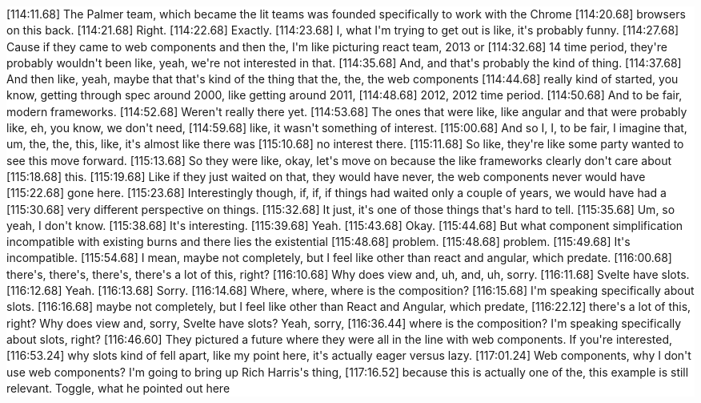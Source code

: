 [114:11.68] The Palmer team, which became the lit teams was founded specifically to work with the Chrome
[114:20.68] browsers on this back.
[114:21.68] Right.
[114:22.68] Exactly.
[114:23.68] I, what I'm trying to get out is like, it's probably funny.
[114:27.68] Cause if they came to web components and then the, I'm like picturing react team, 2013 or
[114:32.68] 14 time period, they're probably wouldn't been like, yeah, we're not interested in that.
[114:35.68] And, and that's probably the kind of thing.
[114:37.68] And then like, yeah, maybe that that's kind of the thing that the, the, the web components
[114:44.68] really kind of started, you know, getting through spec around 2000, like getting around 2011,
[114:48.68] 2012, 2012 time period.
[114:50.68] And to be fair, modern frameworks.
[114:52.68] Weren't really there yet.
[114:53.68] The ones that were like, like angular and that were probably like, eh, you know, we don't need,
[114:59.68] like, it wasn't something of interest.
[115:00.68] And so I, I, to be fair, I imagine that, um, the, the, this, like, it's almost like there was
[115:10.68] no interest there.
[115:11.68] So like, they're like some party wanted to see this move forward.
[115:13.68] So they were like, okay, let's move on because the like frameworks clearly don't care about
[115:18.68] this.
[115:19.68] Like if they just waited on that, they would have never, the web components never would have
[115:22.68] gone here.
[115:23.68] Interestingly though, if, if, if things had waited only a couple of years, we would have had a
[115:30.68] very different perspective on things.
[115:32.68] It just, it's one of those things that's hard to tell.
[115:35.68] Um, so yeah, I don't know.
[115:38.68] It's interesting.
[115:39.68] Yeah.
[115:43.68] Okay.
[115:44.68] But what component simplification incompatible with existing burns and there lies the existential
[115:48.68] problem.
[115:48.68] problem.
[115:49.68] It's incompatible.
[115:54.68] I mean, maybe not completely, but I feel like other than react and angular, which predate.
[116:00.68] there's, there's, there's, there's a lot of this, right?
[116:10.68] Why does view and, uh, and, uh, sorry.
[116:11.68] Svelte have slots.
[116:12.68] Yeah.
[116:13.68] Sorry.
[116:14.68] Where, where, where is the composition?
[116:15.68] I'm speaking specifically about slots.
[116:16.68] maybe not completely, but I feel like other than React and Angular, which predate,
[116:22.12] there's a lot of this, right? Why does view and, sorry, Svelte have slots? Yeah, sorry,
[116:36.44] where is the composition? I'm speaking specifically about slots, right?
[116:46.60] They pictured a future where they were all in the line with web components. If you're interested,
[116:53.24] why slots kind of fell apart, like my point here, it's actually eager versus lazy.
[117:01.24] Web components, why I don't use web components? I'm going to bring up Rich Harris's thing,
[117:16.52] because this is actually one of the, this example is still relevant. Toggle, what he pointed out here